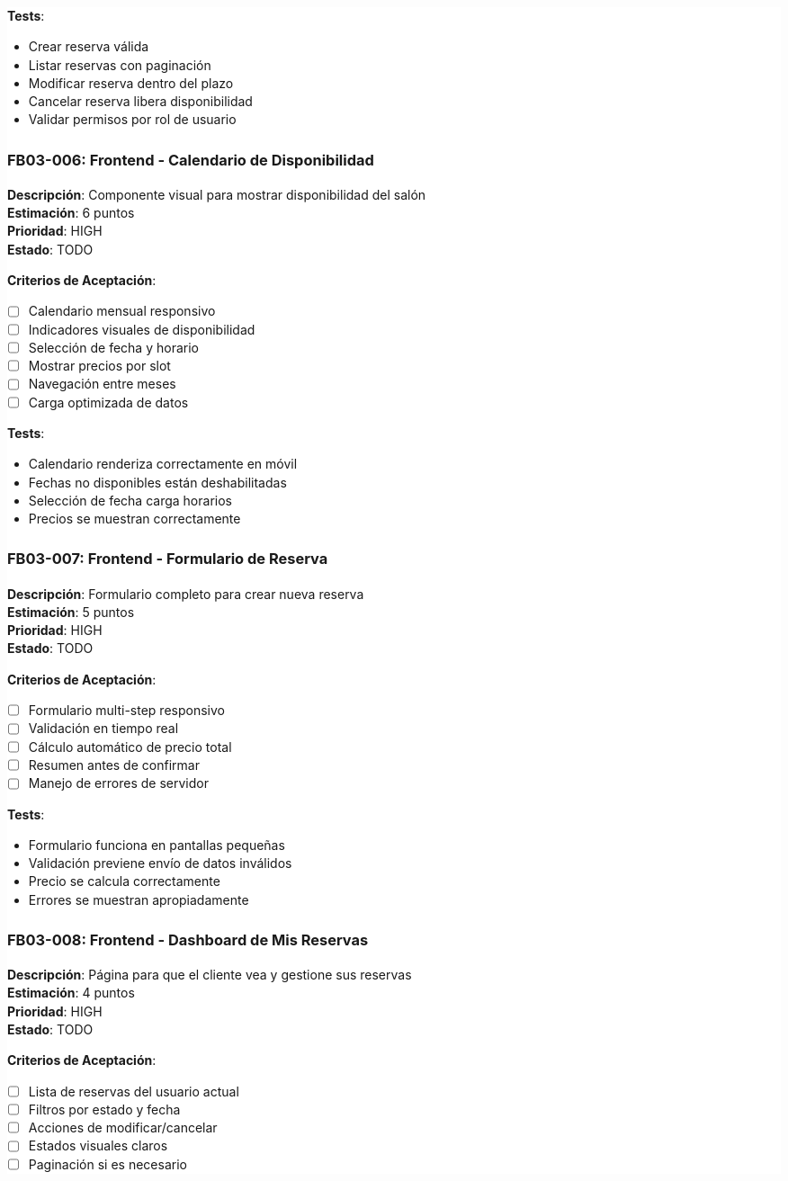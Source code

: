 **Tests**:
- Crear reserva válida
- Listar reservas con paginación
- Modificar reserva dentro del plazo
- Cancelar reserva libera disponibilidad
- Validar permisos por rol de usuario

### FB03-006: Frontend - Calendario de Disponibilidad
**Descripción**: Componente visual para mostrar disponibilidad del salón  
**Estimación**: 6 puntos  
**Prioridad**: HIGH  
**Estado**: TODO  

**Criterios de Aceptación**:
- [ ] Calendario mensual responsivo
- [ ] Indicadores visuales de disponibilidad
- [ ] Selección de fecha y horario
- [ ] Mostrar precios por slot
- [ ] Navegación entre meses
- [ ] Carga optimizada de datos

**Tests**:
- Calendario renderiza correctamente en móvil
- Fechas no disponibles están deshabilitadas
- Selección de fecha carga horarios
- Precios se muestran correctamente

### FB03-007: Frontend - Formulario de Reserva
**Descripción**: Formulario completo para crear nueva reserva  
**Estimación**: 5 puntos  
**Prioridad**: HIGH  
**Estado**: TODO  

**Criterios de Aceptación**:
- [ ] Formulario multi-step responsivo
- [ ] Validación en tiempo real
- [ ] Cálculo automático de precio total
- [ ] Resumen antes de confirmar
- [ ] Manejo de errores de servidor

**Tests**:
- Formulario funciona en pantallas pequeñas
- Validación previene envío de datos inválidos
- Precio se calcula correctamente
- Errores se muestran apropiadamente

### FB03-008: Frontend - Dashboard de Mis Reservas
**Descripción**: Página para que el cliente vea y gestione sus reservas  
**Estimación**: 4 puntos  
**Prioridad**: HIGH  
**Estado**: TODO  

**Criterios de Aceptación**:
- [ ] Lista de reservas del usuario actual
- [ ] Filtros por estado y fecha
- [ ] Acciones de modificar/cancelar
- [ ] Estados visuales claros
- [ ] Paginación si es necesario
